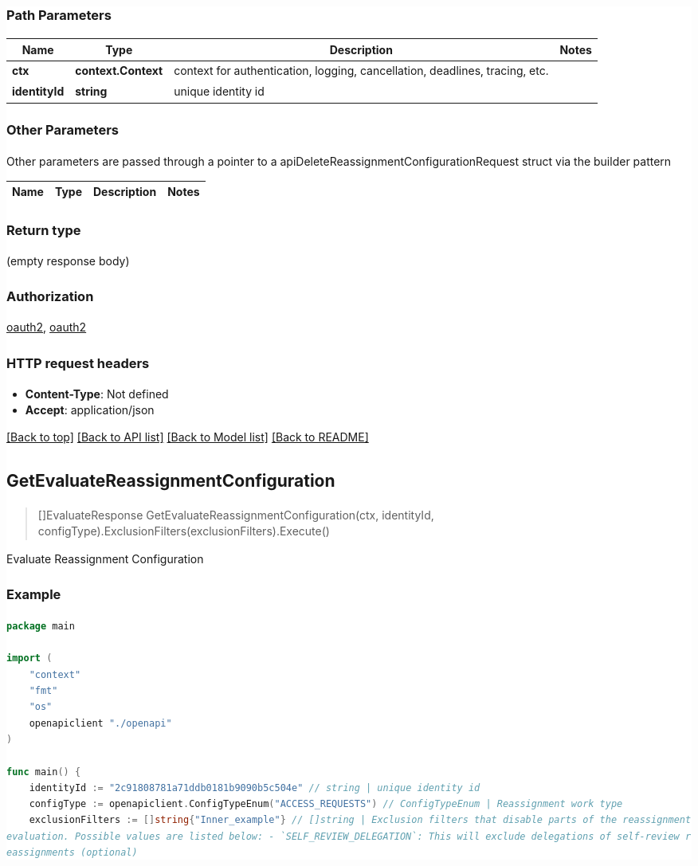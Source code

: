 ```go
```

### Path Parameters


Name | Type | Description  | Notes
------------- | ------------- | ------------- | -------------
**ctx** | **context.Context** | context for authentication, logging, cancellation, deadlines, tracing, etc.
**identityId** | **string** | unique identity id | 

### Other Parameters

Other parameters are passed through a pointer to a apiDeleteReassignmentConfigurationRequest struct via the builder pattern


Name | Type | Description  | Notes
------------- | ------------- | ------------- | -------------


### Return type

 (empty response body)

### Authorization

[oauth2](../README.md#oauth2), [oauth2](../README.md#oauth2)

### HTTP request headers

- **Content-Type**: Not defined
- **Accept**: application/json

[[Back to top]](#) [[Back to API list]](../README.md#documentation-for-api-endpoints)
[[Back to Model list]](../README.md#documentation-for-models)
[[Back to README]](../README.md)


## GetEvaluateReassignmentConfiguration

> []EvaluateResponse GetEvaluateReassignmentConfiguration(ctx, identityId, configType).ExclusionFilters(exclusionFilters).Execute()

Evaluate Reassignment Configuration



### Example

```go
package main

import (
    "context"
    "fmt"
    "os"
    openapiclient "./openapi"
)

func main() {
    identityId := "2c91808781a71ddb0181b9090b5c504e" // string | unique identity id
    configType := openapiclient.ConfigTypeEnum("ACCESS_REQUESTS") // ConfigTypeEnum | Reassignment work type
    exclusionFilters := []string{"Inner_example"} // []string | Exclusion filters that disable parts of the reassignment evaluation. Possible values are listed below: - `SELF_REVIEW_DELEGATION`: This will exclude delegations of self-review reassignments (optional)

```